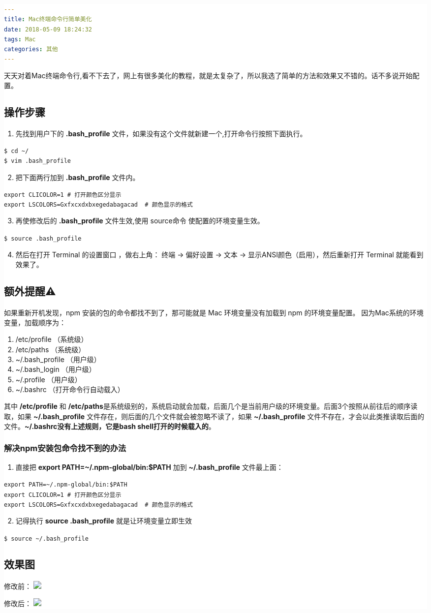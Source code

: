 ```yaml
---
title: Mac终端命令行简单美化
date: 2018-05-09 18:24:32
tags: Mac
categories: 其他
---
```

天天对着Mac终端命令行,看不下去了，网上有很多美化的教程，就是太复杂了，所以我选了简单的方法和效果又不错的。话不多说开始配置。

## 操作步骤
1. 先找到用户下的 **.bash_profile** 文件，如果没有这个文件就新建一个,打开命令行按照下面执行。
```bash
$ cd ~/
$ vim .bash_profile
```
2. 把下面两行加到 **.bash_profile** 文件内。
```
export CLICOLOR=1 # 打开颜色区分显示
export LSCOLORS=Gxfxcxdxbxegedabagacad  # 颜色显示的格式
```

3. 再使修改后的 **.bash_profile** 文件生效,使用 source命令 使配置的环境变量生效。
```bash
$ source .bash_profile
```

4. 然后在打开 Terminal 的设置窗口 ，做右上角： 终端 -> 偏好设置 -> 文本 -> 显示ANSI颜色（启用），然后重新打开 Terminal 就能看到效果了。

## 额外提醒⚠️
如果重新开机发现，npm 安装的包的命令都找不到了，那可能就是 Mac 环境变量没有加载到 npm 的环境变量配置。
因为Mac系统的环境变量，加载顺序为：
1. /etc/profile     （系统级）
2. /etc/paths       （系统级）
3. ~/.bash_profile  （用户级）
4. ~/.bash_login    （用户级）
5. ~/.profile       （用户级）
6. ~/.bashrc        （打开命令行自动载入）

其中 **/etc/profile** 和 **/etc/paths**是系统级别的，系统启动就会加载，后面几个是当前用户级的环境变量。后面3个按照从前往后的顺序读取，如果 **~/.bash_profile** 文件存在，则后面的几个文件就会被忽略不读了，如果 **~/.bash_profile** 文件不存在，才会以此类推读取后面的文件。**~/.bashrc没有上述规则，它是bash shell打开的时候载入的**。

### 解决npm安装包命令找不到的办法
1. 直接把 **export PATH=~/.npm-global/bin:$PATH** 加到 **~/.bash_profile** 文件最上面：
```
export PATH=~/.npm-global/bin:$PATH
export CLICOLOR=1 # 打开颜色区分显示
export LSCOLORS=Gxfxcxdxbxegedabagacad  # 颜色显示的格式
```

2. 记得执行 **source .bash_profile** 就是让环境变量立即生效
```bash
$ source ~/.bash_profile
```

## 效果图
修改前：
<img src="https://s2.ax1x.com/2019/07/03/Ztha4J.png" width="100%"/>

修改后：
<img src="https://s2.ax1x.com/2019/07/03/ZthUN4.png" width="100%"/>
